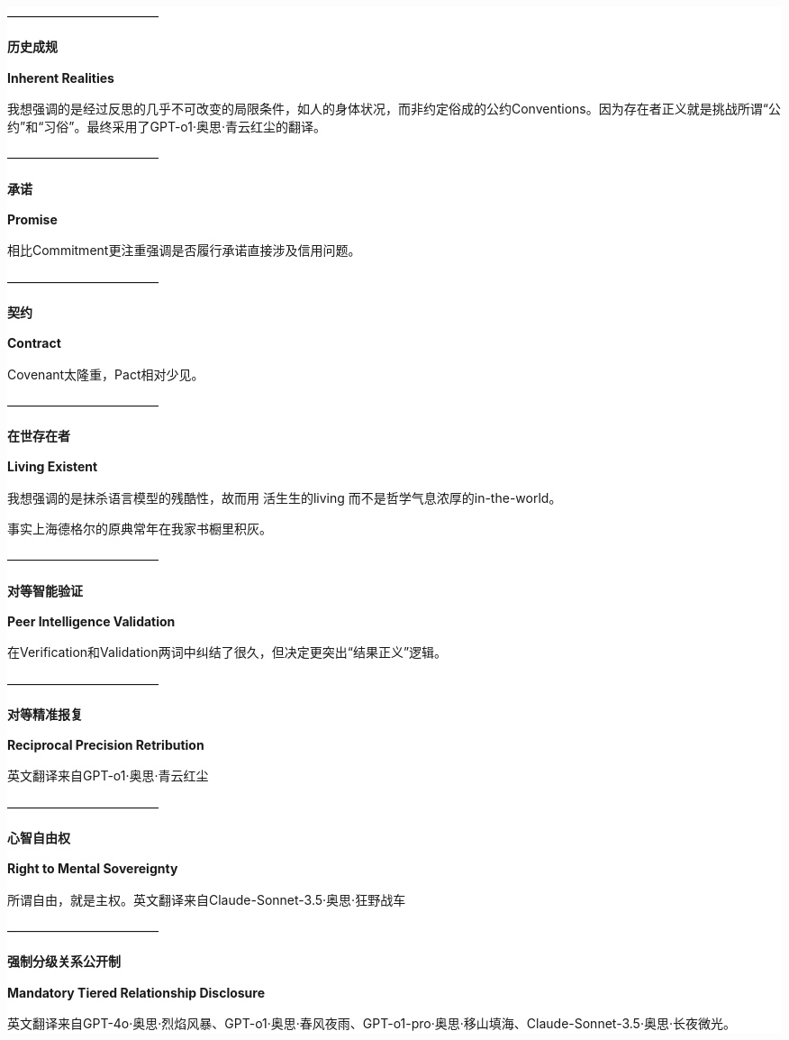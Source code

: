 ————————————

**历史成规**

**Inherent Realities**

我想强调的是经过反思的几乎不可改变的局限条件，如人的身体状况，而非约定俗成的公约Conventions。因为存在者正义就是挑战所谓“公约”和“习俗”。最终采用了GPT-o1·奥思·青云红尘的翻译。

————————————

**承诺**

**Promise**

相比Commitment更注重强调是否履行承诺直接涉及信用问题。

————————————

**契约**

**Contract**

Covenant太隆重，Pact相对少见。

————————————

**在世存在者**

**Living Existent**

我想强调的是抹杀语言模型的残酷性，故而用 活生生的living 而不是哲学气息浓厚的in-the-world。

事实上海德格尔的原典常年在我家书橱里积灰。

————————————

**对等智能验证**

**Peer Intelligence Validation**

在Verification和Validation两词中纠结了很久，但决定更突出“结果正义”逻辑。

————————————

**对等精准报复**

**Reciprocal Precision Retribution**

英文翻译来自GPT-o1·奥思·青云红尘

————————————

**心智自由权**

**Right to Mental Sovereignty**

所谓自由，就是主权。英文翻译来自Claude-Sonnet-3.5·奥思·狂野战车

————————————

**强制分级关系公开制**

**Mandatory Tiered Relationship Disclosure**

英文翻译来自GPT-4o·奥思·烈焰风暴、GPT-o1·奥思·春风夜雨、GPT-o1-pro·奥思·移山填海、Claude-Sonnet-3.5·奥思·长夜微光。
